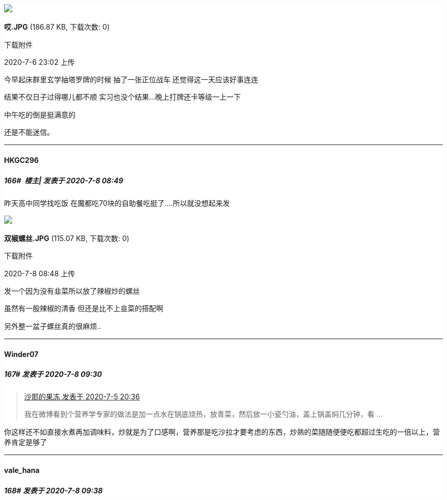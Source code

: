 
<img src="https://img.saraba1st.com/forum/202007/06/230200edz84dzwuqmv8z2o.jpg" referrerpolicy="no-referrer">


<strong>哎.JPG</strong> (186.87 KB, 下载次数: 0)

下载附件

2020-7-6 23:02 上传


今早起床群里玄学抽塔罗牌的时候 抽了一张正位战车 还觉得这一天应该好事连连

结果不仅日子过得哪儿都不顺 实习也没个结果...晚上打牌还卡等级一上一下

中午吃的倒是挺满意的

还是不能迷信。


-----

####  HKGC296  
##### 166#         楼主| 发表于 2020-7-8 08:49


昨天高中同学找吃饭 在魔都吃70块的自助餐吃挺了....所以就没想起来发

<img src="https://img.saraba1st.com/forum/202007/08/084828bbmn6zxammq6nql2.jpg" referrerpolicy="no-referrer">


<strong>双椒螺丝.JPG</strong> (115.07 KB, 下载次数: 0)

下载附件

2020-7-8 08:48 上传


发一个因为没有韭菜所以放了辣椒炒的螺丝

虽然有一股辣椒的清香 但还是比不上韭菜的搭配啊

另外整一盆子螺丝真的很麻烦..


-----

####  Winder07  
##### 167#       发表于 2020-7-8 09:30


<blockquote><a href="httphttps://bbs.saraba1st.com/2b/forum.php?mod=redirect&amp;goto=findpost&amp;pid=48080425&amp;ptid=1931651" target="_blank">沙耶的果冻 发表于 2020-7-5 20:36</a>

我在微博看到个营养学专家的做法是加一点水在锅底烧热，放青菜，然后放一小瓷勺油，盖上锅盖焖几分钟，看 ...</blockquote>
你这样还不如直接水煮再加调味料，炒就是为了口感啊，营养那是吃沙拉才要考虑的东西，炒熟的菜随随便便吃都超过生吃的一倍以上，营养肯定是够了


-----

####  vale_hana  
##### 168#       发表于 2020-7-8 09:38
